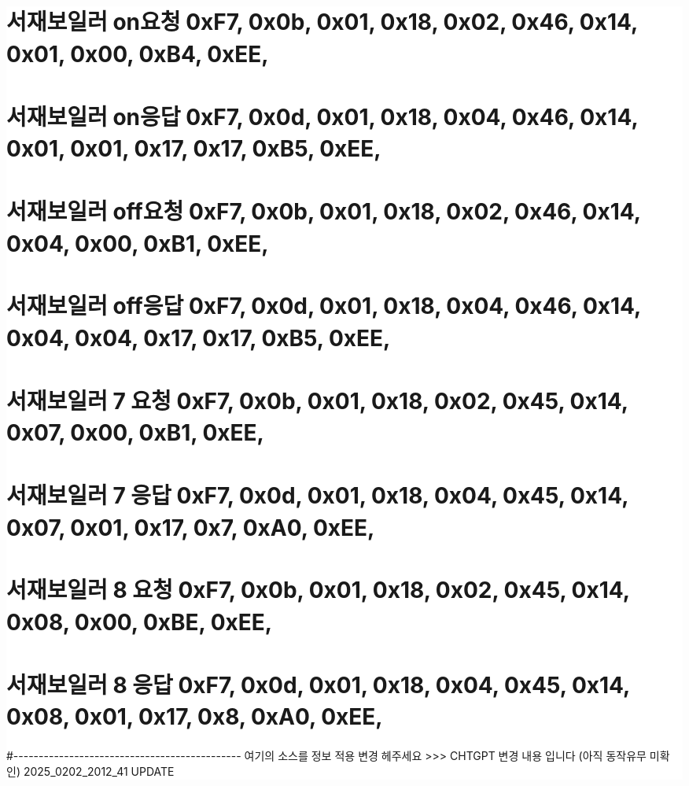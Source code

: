 # 서재보일러	on요청		0xF7,	0x0b,	0x01,	0x18,	0x02,	0x46,	0x14,	0x01,	0x00,	0xB4,	0xEE,	 	 
# 서재보일러	on응답		0xF7,	0x0d,	0x01,	0x18,	0x04,	0x46,	0x14,	0x01,	0x01,	0x17,	0x17,	0xB5,	0xEE,
# 서재보일러	off요청		0xF7,	0x0b,	0x01,	0x18,	0x02,	0x46,	0x14,	0x04,	0x00,	0xB1,	0xEE,	 	 
# 서재보일러	off응답		0xF7,	0x0d,	0x01,	0x18,	0x04,	0x46,	0x14,	0x04,	0x04,	0x17,	0x17,	0xB5,	0xEE,
# 서재보일러	7	요청		0xF7,	0x0b,	0x01,	0x18,	0x02,	0x45,	0x14,	0x07,	0x00,	0xB1,	0xEE,	 	 
# 서재보일러	7	응답		0xF7,	0x0d,	0x01,	0x18,	0x04,	0x45,	0x14,	0x07,	0x01,	0x17,	0x7,	0xA0,	0xEE,
# 서재보일러	8	요청		0xF7,	0x0b,	0x01,	0x18,	0x02,	0x45,	0x14,	0x08,	0x00,	0xBE,	0xEE,	 	 
# 서재보일러	8	응답		0xF7,	0x0d,	0x01,	0x18,	0x04,	0x45,	0x14,	0x08,	0x01,	0x17,	0x8,	0xA0,	0xEE,
#---------------------------------------------
여기의 소스를  정보 적용 변경 헤주세요  >>> CHTGPT 변경 내용 입니다  (아직 동작유무 미확인)
 2025_0202_2012_41  UPDATE
 


